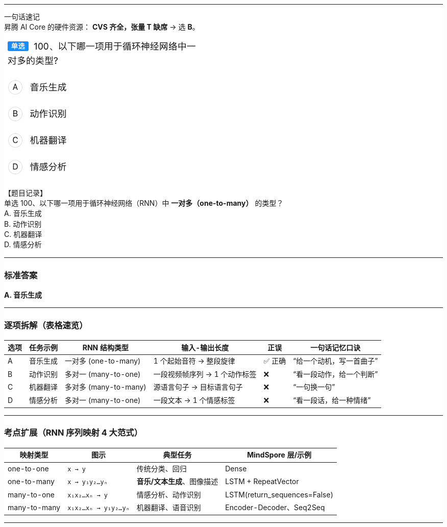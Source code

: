 
---

一句话速记  
昇腾 AI Core 的硬件资源： **CVS 齐全，张量 T 缺席** → 选 **B**。



![image-20250728094850055](./imgs/image-20250728094850055.png)

【题目记录】  
单选 100、以下哪一项用于循环神经网络（RNN）中 **一对多（one-to-many）** 的类型？  
A. 音乐生成  
B. 动作识别  
C. 机器翻译  
D. 情感分析  

---

### 标准答案  
**A. 音乐生成**

---

### 逐项拆解（表格速览）

| 选项 | 任务示例 | RNN 结构类型          | 输入-输出长度                 | 正误   | 一句话记忆口诀           |
| ---- | -------- | --------------------- | ----------------------------- | ------ | ------------------------ |
| A    | 音乐生成 | 一对多 (one-to-many)  | 1 个起始音符 → 整段旋律       | ✅ 正确 | “给一个动机，写一首曲子” |
| B    | 动作识别 | 多对一 (many-to-one)  | 一段视频帧序列 → 1 个动作标签 | ❌      | “看一段动作，给一个判断” |
| C    | 机器翻译 | 多对多 (many-to-many) | 源语言句子 → 目标语言句子     | ❌      | “一句换一句”             |
| D    | 情感分析 | 多对一 (many-to-one)  | 一段文本 → 1 个情感标签       | ❌      | “看一段话，给一种情绪”   |

---

### 考点扩展（RNN 序列映射 4 大范式）

| 映射类型     | 图示                | 典型任务                    | MindSpore 层/示例            |
| ------------ | ------------------- | --------------------------- | ---------------------------- |
| one-to-one   | `x → y`             | 传统分类、回归              | Dense                        |
| one-to-many  | `x → y₁y₂…yₙ`       | **音乐/文本生成**、图像描述 | LSTM + RepeatVector          |
| many-to-one  | `x₁x₂…xₙ → y`       | 情感分析、动作识别          | LSTM(return_sequences=False) |
| many-to-many | `x₁x₂…xₙ → y₁y₂…yₙ` | 机器翻译、语音识别          | Encoder-Decoder、Seq2Seq     |

---